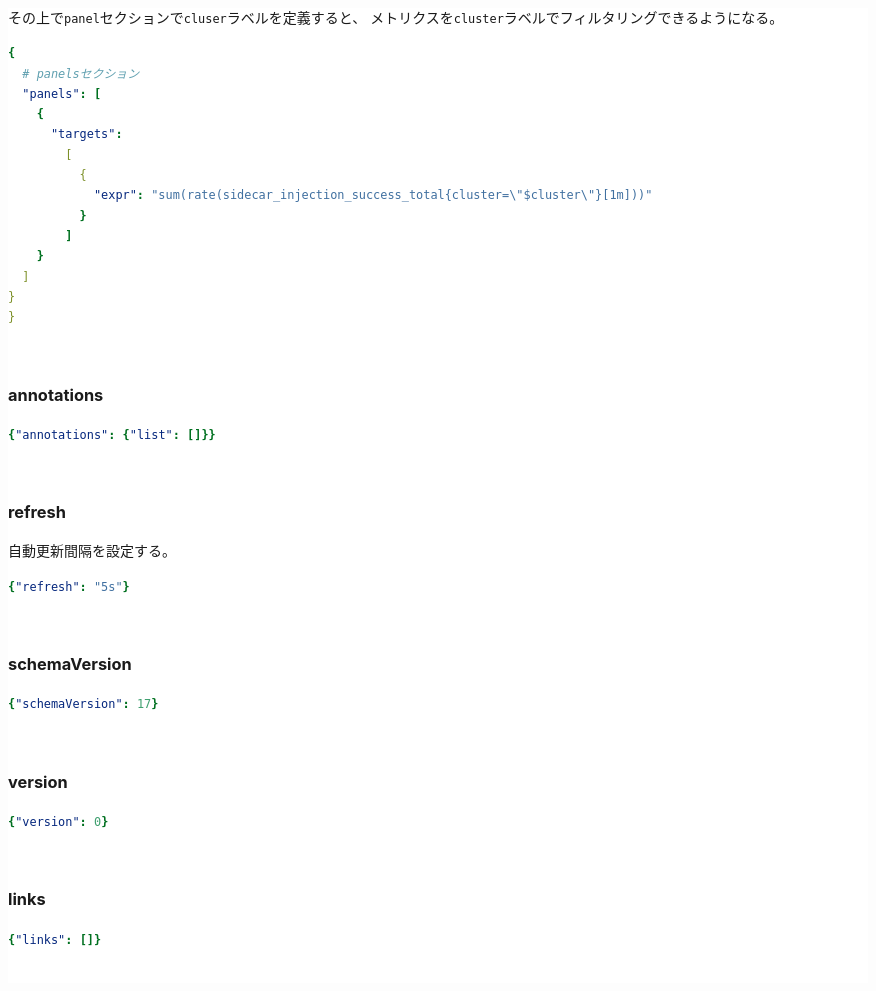 その上で`panel`セクションで`cluser`ラベルを定義すると、 メトリクスを`cluster`ラベルでフィルタリングできるようになる。

```yaml
{
  # panelsセクション
  "panels": [
    {
      "targets":
        [
          {
            "expr": "sum(rate(sidecar_injection_success_total{cluster=\"$cluster\"}[1m]))"
          }
        ]
    }
  ]
}
}
```

<br>

### annotations

```yaml
{"annotations": {"list": []}}
```

<br>

### refresh

自動更新間隔を設定する。

```yaml
{"refresh": "5s"}
```

<br>

### schemaVersion

```yaml
{"schemaVersion": 17}
```

<br>

### version

```yaml
{"version": 0}
```

<br>

### links

```yaml
{"links": []}
```

<br>
